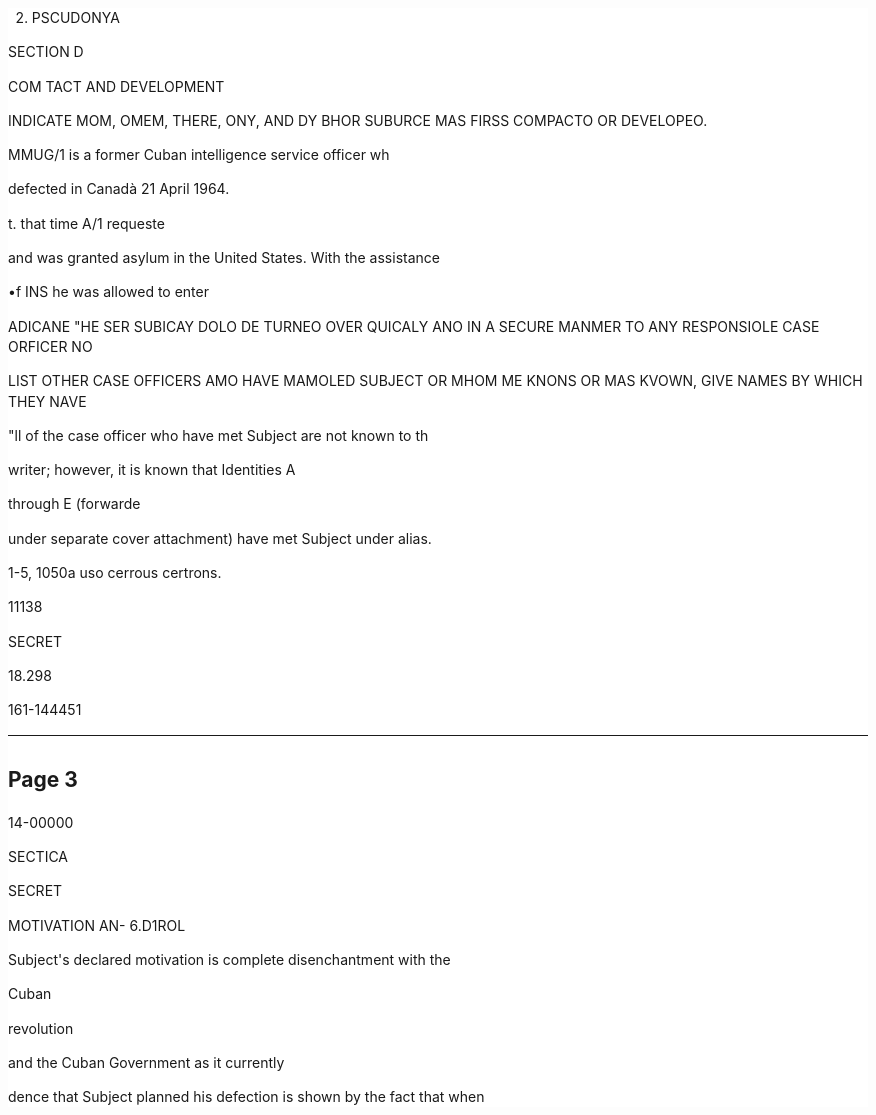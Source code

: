 2. PSCUDONYA

SECTION D

COM TACT AND DEVELOPMENT

INDICATE MOM, OMEM, THERE, ONY, AND DY BHOR SUBURCE MAS FIRSS COMPACTO OR DEVELOPEO.

MMUG/1 is a former Cuban intelligence service officer wh

defected in Canadà 21 April 1964.

t. that time A/1 requeste

and was granted asylum in the United States. With the assistance

•f INS he was allowed to enter

ADICANE "HE SER SUBICAY DOLO DE TURNEO OVER QUICALY ANO IN A SECURE MANMER TO ANY RESPONSIOLE CASE ORFICER NO

LIST OTHER CASE OFFICERS AMO HAVE MAMOLED SUBJECT OR MHOM ME KNONS OR MAS KVOWN, GIVE NAMES BY WHICH THEY NAVE

"ll of the case officer who have met Subject are not known to th

writer; however, it is known that Identities A

through E (forwarde

under separate cover attachment) have met Subject under alias.

1-5, 1050a uso cerrous certrons.

11138

SECRET

18.298

161-144451

---

## Page 3

14-00000

SECTICA

SECRET

MOTIVATION AN- 6.D1ROL

Subject's declared motivation is complete disenchantment with the

Cuban

revolution

and the Cuban Government as it currently

dence that Subject planned his defection is shown by the fact that when
